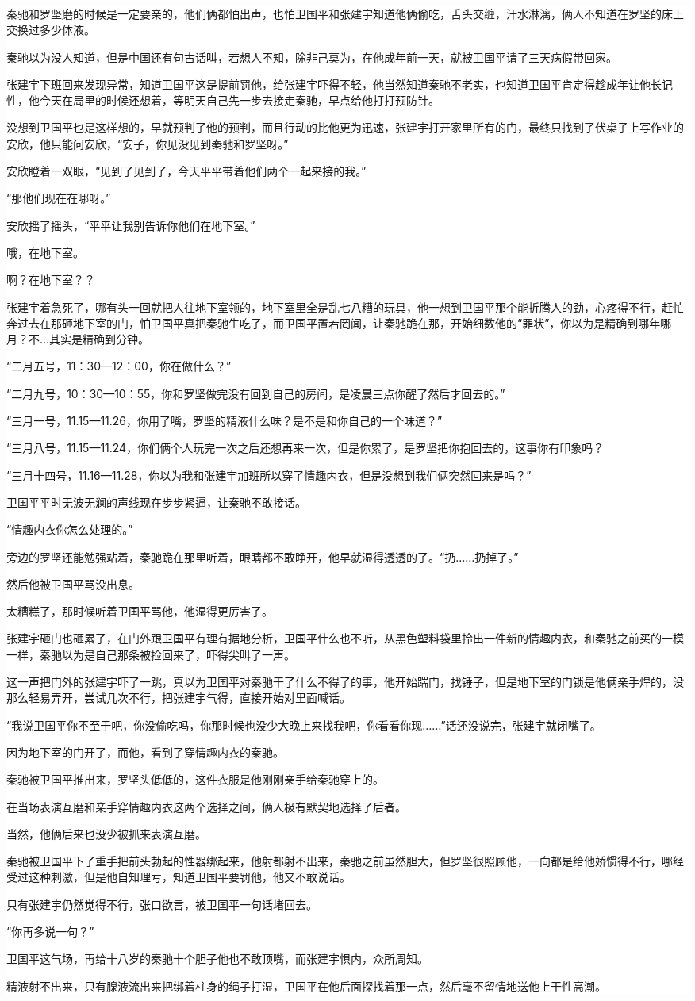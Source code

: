 秦驰和罗坚磨的时候是一定要亲的，他们俩都怕出声，也怕卫国平和张建宇知道他俩偷吃，舌头交缠，汗水淋漓，俩人不知道在罗坚的床上交换过多少体液。

秦驰以为没人知道，但是中国还有句古话叫，若想人不知，除非己莫为，在他成年前一天，就被卫国平请了三天病假带回家。

张建宇下班回来发现异常，知道卫国平这是提前罚他，给张建宇吓得不轻，他当然知道秦驰不老实，也知道卫国平肯定得趁成年让他长记性，他今天在局里的时候还想着，等明天自己先一步去接走秦驰，早点给他打打预防针。

没想到卫国平也是这样想的，早就预判了他的预判，而且行动的比他更为迅速，张建宇打开家里所有的门，最终只找到了伏桌子上写作业的安欣，他只能问安欣，“安子，你见没见到秦驰和罗坚呀。”

安欣瞪着一双眼，“见到了见到了，今天平平带着他们两个一起来接的我。”

“那他们现在在哪呀。”

安欣摇了摇头，“平平让我别告诉你他们在地下室。”

哦，在地下室。

啊？在地下室？？

张建宇着急死了，哪有头一回就把人往地下室领的，地下室里全是乱七八糟的玩具，他一想到卫国平那个能折腾人的劲，心疼得不行，赶忙奔过去在那砸地下室的门，怕卫国平真把秦驰生吃了，而卫国平置若罔闻，让秦驰跪在那，开始细数他的“罪状”，你以为是精确到哪年哪月？不…其实是精确到分钟。

“二月五号，11：30—12：00，你在做什么？”

“二月九号，10：30—10：55，你和罗坚做完没有回到自己的房间，是凌晨三点你醒了然后才回去的。”

“三月一号，11.15—11.26，你用了嘴，罗坚的精液什么味？是不是和你自己的一个味道？”

“三月八号，11.15—11.24，你们俩个人玩完一次之后还想再来一次，但是你累了，是罗坚把你抱回去的，这事你有印象吗？

“三月十四号，11.16—11.28，你以为我和张建宇加班所以穿了情趣内衣，但是没想到我们俩突然回来是吗？”

卫国平平时无波无澜的声线现在步步紧逼，让秦驰不敢接话。

“情趣内衣你怎么处理的。”

旁边的罗坚还能勉强站着，秦驰跪在那里听着，眼睛都不敢睁开，他早就湿得透透的了。“扔……扔掉了。”

然后他被卫国平骂没出息。

太糟糕了，那时候听着卫国平骂他，他湿得更厉害了。

张建宇砸门也砸累了，在门外跟卫国平有理有据地分析，卫国平什么也不听，从黑色塑料袋里拎出一件新的情趣内衣，和秦驰之前买的一模一样，秦驰以为是自己那条被捡回来了，吓得尖叫了一声。

这一声把门外的张建宇吓了一跳，真以为卫国平对秦驰干了什么不得了的事，他开始踹门，找锤子，但是地下室的门锁是他俩亲手焊的，没那么轻易弄开，尝试几次不行，把张建宇气得，直接开始对里面喊话。

“我说卫国平你不至于吧，你没偷吃吗，你那时候也没少大晚上来找我吧，你看看你现……”话还没说完，张建宇就闭嘴了。

因为地下室的门开了，而他，看到了穿情趣内衣的秦驰。

秦驰被卫国平推出来，罗坚头低低的，这件衣服是他刚刚亲手给秦驰穿上的。

在当场表演互磨和亲手穿情趣内衣这两个选择之间，俩人极有默契地选择了后者。

当然，他俩后来也没少被抓来表演互磨。

秦驰被卫国平下了重手把前头勃起的性器绑起来，他射都射不出来，秦驰之前虽然胆大，但罗坚很照顾他，一向都是给他娇惯得不行，哪经受过这种刺激，但是他自知理亏，知道卫国平要罚他，他又不敢说话。

只有张建宇仍然觉得不行，张口欲言，被卫国平一句话堵回去。

“你再多说一句？”

卫国平这气场，再给十八岁的秦驰十个胆子他也不敢顶嘴，而张建宇惧内，众所周知。

精液射不出来，只有腺液流出来把绑着柱身的绳子打湿，卫国平在他后面探找着那一点，然后毫不留情地送他上干性高潮。
